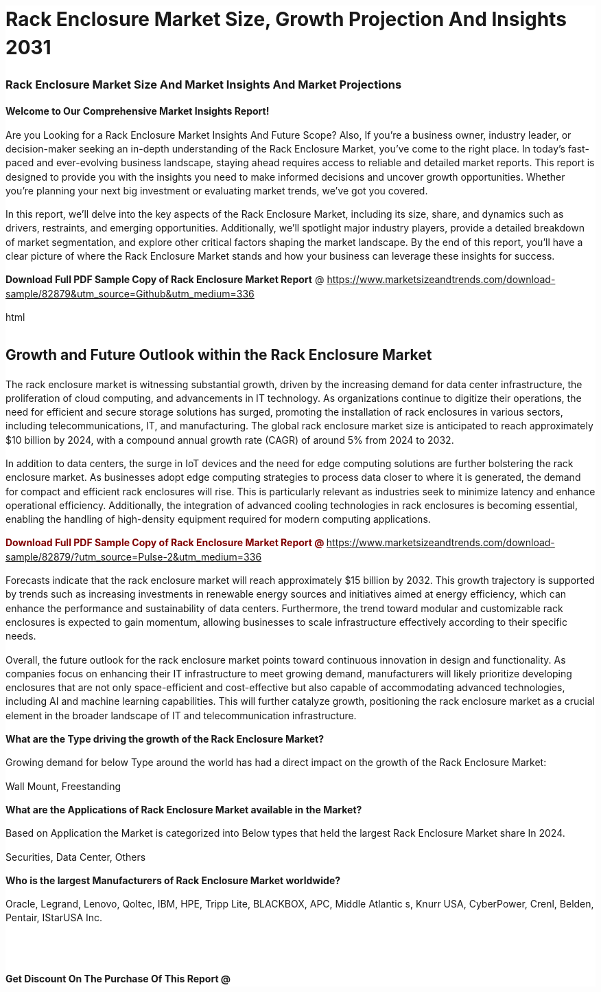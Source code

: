 <h1> Rack Enclosure Market Size, Growth Projection And Insights 2031</h1><div class="" data-test-id=""><h3><span class="">Rack Enclosure Market Size And Market Insights And Market Projections</span></h3></div><div class="" data-test-id=""><p><strong>Welcome to Our Comprehensive Market Insights Report!</strong></p><p>Are you Looking for a Rack Enclosure Market Insights And Future Scope? Also, If you&rsquo;re a business owner, industry leader, or decision-maker seeking an in-depth understanding of the Rack Enclosure Market, you&rsquo;ve come to the right place. In today&rsquo;s fast-paced and ever-evolving business landscape, staying ahead requires access to reliable and detailed market reports. This report is designed to provide you with the insights you need to make informed decisions and uncover growth opportunities. Whether you&rsquo;re planning your next big investment or evaluating market trends, we&rsquo;ve got you covered.</p><p>In this report, we&rsquo;ll delve into the key aspects of the Rack Enclosure Market, including its size, share, and dynamics such as drivers, restraints, and emerging opportunities. Additionally, we&rsquo;ll spotlight major industry players, provide a detailed breakdown of market segmentation, and explore other critical factors shaping the market landscape. By the end of this report, you&rsquo;ll have a clear picture of where the Rack Enclosure Market stands and how your business can leverage these insights for success.</p><p><strong>Download Full PDF Sample Copy of Rack Enclosure Market Report</strong> @ <a href="https://www.marketsizeandtrends.com/download-sample/82879&utm_source=Github&utm_medium=336" target="_blank">https://www.marketsizeandtrends.com/download-sample/82879&utm_source=Github&utm_medium=336</a></p></div><div class="" data-test-id=""><p><span class="">html<h2>Growth and Future Outlook within the Rack Enclosure Market</h2><p>The rack enclosure market is witnessing substantial growth, driven by the increasing demand for data center infrastructure, the proliferation of cloud computing, and advancements in IT technology. As organizations continue to digitize their operations, the need for efficient and secure storage solutions has surged, promoting the installation of rack enclosures in various sectors, including telecommunications, IT, and manufacturing. The global rack enclosure market size is anticipated to reach approximately $10 billion by 2024, with a compound annual growth rate (CAGR) of around 5% from 2024 to 2032.</p><p>In addition to data centers, the surge in IoT devices and the need for edge computing solutions are further bolstering the rack enclosure market. As businesses adopt edge computing strategies to process data closer to where it is generated, the demand for compact and efficient rack enclosures will rise. This is particularly relevant as industries seek to minimize latency and enhance operational efficiency. Additionally, the integration of advanced cooling technologies in rack enclosures is becoming essential, enabling the handling of high-density equipment required for modern computing applications.</p><p><strong><span style="color: #800000;">Download Full PDF Sample Copy of Rack Enclosure Market Report @</span>&nbsp;</strong><a href="https://www.marketsizeandtrends.com/download-sample/82879/?utm_source=Pulse-2&amp;utm_medium=336">https://www.marketsizeandtrends.com/download-sample/82879/?utm_source=Pulse-2&amp;utm_medium=336</a></p><p>Forecasts indicate that the rack enclosure market will reach approximately $15 billion by 2032. This growth trajectory is supported by trends such as increasing investments in renewable energy sources and initiatives aimed at energy efficiency, which can enhance the performance and sustainability of data centers. Furthermore, the trend toward modular and customizable rack enclosures is expected to gain momentum, allowing businesses to scale infrastructure effectively according to their specific needs. </p><p>Overall, the future outlook for the rack enclosure market points toward continuous innovation in design and functionality. As companies focus on enhancing their IT infrastructure to meet growing demand, manufacturers will likely prioritize developing enclosures that are not only space-efficient and cost-effective but also capable of accommodating advanced technologies, including AI and machine learning capabilities. This will further catalyze growth, positioning the rack enclosure market as a crucial element in the broader landscape of IT and telecommunication infrastructure.</p></span></p><p><strong><span class="">What are the&nbsp;Type driving the growth of the Rack Enclosure Market?</span></strong></p></div><div class="" data-test-id=""><p><span class="">Growing demand for below Type around the world has had a direct impact on the growth of the Rack Enclosure Market:</span></p></div><div class="" data-test-id=""><p>Wall Mount, Freestanding</p><p><span class=""><strong>What are the&nbsp;Applications&nbsp;of Rack Enclosure Market available in the Market?</strong></span></p></div><div class="" data-test-id=""><p><span class="">Based on Application the Market is categorized into Below types that held the largest Rack Enclosure Market share In 2024.</span></p></div><div class="" data-test-id=""><p><span class="">Securities, Data Center, Others</span></p><p><span class=""><strong>Who is the largest Manufacturers of Rack Enclosure Market worldwide?</strong></span></p></div><div class="" data-test-id=""><p><span class="">Oracle, Legrand, Lenovo, Qoltec, IBM, HPE, Tripp Lite, BLACKBOX, APC, Middle Atlantic s, Knurr USA, CyberPower, Crenl, Belden, Pentair, IStarUSA Inc.</span></p></div><div class="" data-test-id="">&nbsp;</div><div class="" data-test-id="">&nbsp;</div><div class="" data-test-id=""><p><span class=""><strong>Get Discount On The Purchase Of This Report @</strong>
